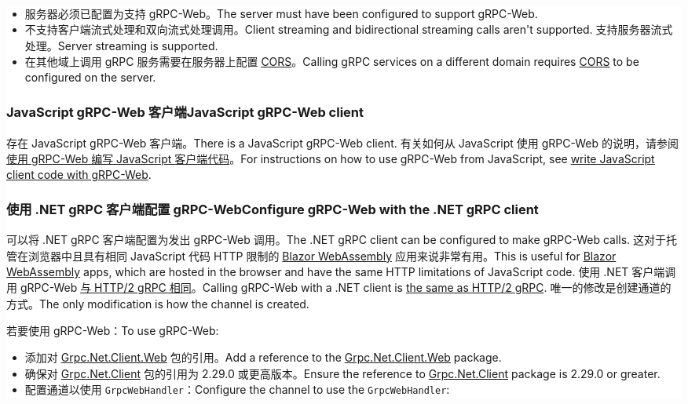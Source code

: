 * <span data-ttu-id="8791d-154">服务器必须已配置为支持 gRPC-Web。</span><span class="sxs-lookup"><span data-stu-id="8791d-154">The server must have been configured to support gRPC-Web.</span></span>
* <span data-ttu-id="8791d-155">不支持客户端流式处理和双向流式处理调用。</span><span class="sxs-lookup"><span data-stu-id="8791d-155">Client streaming and bidirectional streaming calls aren't supported.</span></span> <span data-ttu-id="8791d-156">支持服务器流式处理。</span><span class="sxs-lookup"><span data-stu-id="8791d-156">Server streaming is supported.</span></span>
* <span data-ttu-id="8791d-157">在其他域上调用 gRPC 服务需要在服务器上配置 [CORS](xref:security/cors)。</span><span class="sxs-lookup"><span data-stu-id="8791d-157">Calling gRPC services on a different domain requires [CORS](xref:security/cors) to be configured on the server.</span></span>

### <a name="javascript-grpc-web-client"></a><span data-ttu-id="8791d-158">JavaScript gRPC-Web 客户端</span><span class="sxs-lookup"><span data-stu-id="8791d-158">JavaScript gRPC-Web client</span></span>

<span data-ttu-id="8791d-159">存在 JavaScript gRPC-Web 客户端。</span><span class="sxs-lookup"><span data-stu-id="8791d-159">There is a JavaScript gRPC-Web client.</span></span> <span data-ttu-id="8791d-160">有关如何从 JavaScript 使用 gRPC-Web 的说明，请参阅[使用 gRPC-Web 编写 JavaScript 客户端代码](https://github.com/grpc/grpc-web/tree/master/net/grpc/gateway/examples/helloworld#write-client-code)。</span><span class="sxs-lookup"><span data-stu-id="8791d-160">For instructions on how to use gRPC-Web from JavaScript, see [write JavaScript client code with gRPC-Web](https://github.com/grpc/grpc-web/tree/master/net/grpc/gateway/examples/helloworld#write-client-code).</span></span>

### <a name="configure-grpc-web-with-the-net-grpc-client"></a><span data-ttu-id="8791d-161">使用 .NET gRPC 客户端配置 gRPC-Web</span><span class="sxs-lookup"><span data-stu-id="8791d-161">Configure gRPC-Web with the .NET gRPC client</span></span>

<span data-ttu-id="8791d-162">可以将 .NET gRPC 客户端配置为发出 gRPC-Web 调用。</span><span class="sxs-lookup"><span data-stu-id="8791d-162">The .NET gRPC client can be configured to make gRPC-Web calls.</span></span> <span data-ttu-id="8791d-163">这对于托管在浏览器中且具有相同 JavaScript 代码 HTTP 限制的 [Blazor WebAssembly](xref:blazor/index#blazor-webassembly) 应用来说非常有用。</span><span class="sxs-lookup"><span data-stu-id="8791d-163">This is useful for [Blazor WebAssembly](xref:blazor/index#blazor-webassembly) apps, which are hosted in the browser and have the same HTTP limitations of JavaScript code.</span></span> <span data-ttu-id="8791d-164">使用 .NET 客户端调用 gRPC-Web [与 HTTP/2 gRPC 相同](xref:grpc/client)。</span><span class="sxs-lookup"><span data-stu-id="8791d-164">Calling gRPC-Web with a .NET client is [the same as HTTP/2 gRPC](xref:grpc/client).</span></span> <span data-ttu-id="8791d-165">唯一的修改是创建通道的方式。</span><span class="sxs-lookup"><span data-stu-id="8791d-165">The only modification is how the channel is created.</span></span>

<span data-ttu-id="8791d-166">若要使用 gRPC-Web：</span><span class="sxs-lookup"><span data-stu-id="8791d-166">To use gRPC-Web:</span></span>

* <span data-ttu-id="8791d-167">添加对 [Grpc.Net.Client.Web](https://www.nuget.org/packages/Grpc.Net.Client.Web) 包的引用。</span><span class="sxs-lookup"><span data-stu-id="8791d-167">Add a reference to the [Grpc.Net.Client.Web](https://www.nuget.org/packages/Grpc.Net.Client.Web) package.</span></span>
* <span data-ttu-id="8791d-168">确保对 [Grpc.Net.Client](https://www.nuget.org/packages/Grpc.Net.Client) 包的引用为 2.29.0 或更高版本。</span><span class="sxs-lookup"><span data-stu-id="8791d-168">Ensure the reference to [Grpc.Net.Client](https://www.nuget.org/packages/Grpc.Net.Client) package is 2.29.0 or greater.</span></span>
* <span data-ttu-id="8791d-169">配置通道以使用 `GrpcWebHandler`：</span><span class="sxs-lookup"><span data-stu-id="8791d-169">Configure the channel to use the `GrpcWebHandler`:</span></span>
